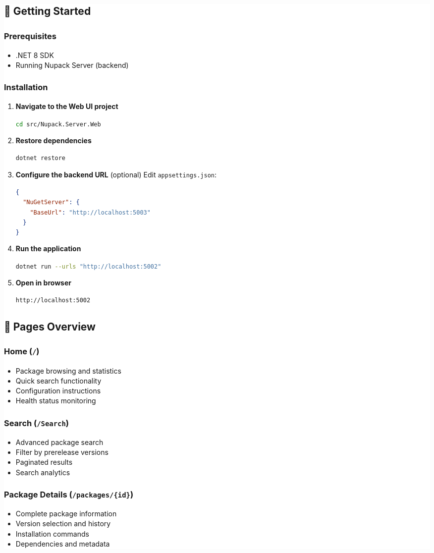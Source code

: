 ## 🚀 Getting Started

### Prerequisites
- .NET 8 SDK
- Running Nupack Server (backend)

### Installation

1. **Navigate to the Web UI project**
   ```bash
   cd src/Nupack.Server.Web
   ```

2. **Restore dependencies**
   ```bash
   dotnet restore
   ```

3. **Configure the backend URL** (optional)
   Edit `appsettings.json`:
   ```json
   {
     "NuGetServer": {
       "BaseUrl": "http://localhost:5003"
     }
   }
   ```

4. **Run the application**
   ```bash
   dotnet run --urls "http://localhost:5002"
   ```

5. **Open in browser**
   ```
   http://localhost:5002
   ```

## 📱 Pages Overview

### **Home (`/`)**
- Package browsing and statistics
- Quick search functionality
- Configuration instructions
- Health status monitoring

### **Search (`/Search`)**
- Advanced package search
- Filter by prerelease versions
- Paginated results
- Search analytics

### **Package Details (`/packages/{id}`)**
- Complete package information
- Version selection and history
- Installation commands
- Dependencies and metadata
